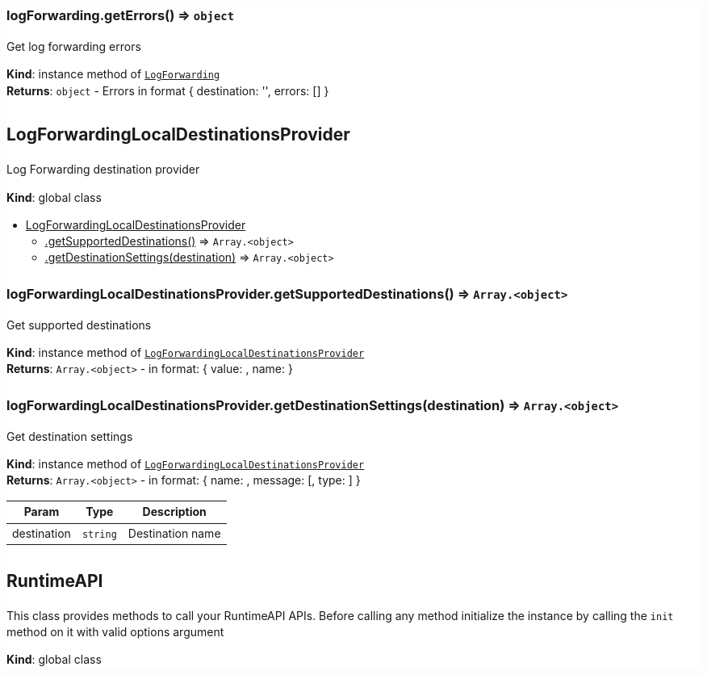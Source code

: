 <a name="LogForwarding+getErrors"></a>

### logForwarding.getErrors() ⇒ <code>object</code>
Get log forwarding errors

**Kind**: instance method of [<code>LogForwarding</code>](#LogForwarding)  
**Returns**: <code>object</code> - Errors in format { destination: '<destination>', errors: [] }  
<a name="LogForwardingLocalDestinationsProvider"></a>

## LogForwardingLocalDestinationsProvider
Log Forwarding destination provider

**Kind**: global class  

* [LogForwardingLocalDestinationsProvider](#LogForwardingLocalDestinationsProvider)
    * [.getSupportedDestinations()](#LogForwardingLocalDestinationsProvider+getSupportedDestinations) ⇒ <code>Array.&lt;object&gt;</code>
    * [.getDestinationSettings(destination)](#LogForwardingLocalDestinationsProvider+getDestinationSettings) ⇒ <code>Array.&lt;object&gt;</code>

<a name="LogForwardingLocalDestinationsProvider+getSupportedDestinations"></a>

### logForwardingLocalDestinationsProvider.getSupportedDestinations() ⇒ <code>Array.&lt;object&gt;</code>
Get supported destinations

**Kind**: instance method of [<code>LogForwardingLocalDestinationsProvider</code>](#LogForwardingLocalDestinationsProvider)  
**Returns**: <code>Array.&lt;object&gt;</code> - in format: { value: <value>, name: <name> }  
<a name="LogForwardingLocalDestinationsProvider+getDestinationSettings"></a>

### logForwardingLocalDestinationsProvider.getDestinationSettings(destination) ⇒ <code>Array.&lt;object&gt;</code>
Get destination settings

**Kind**: instance method of [<code>LogForwardingLocalDestinationsProvider</code>](#LogForwardingLocalDestinationsProvider)  
**Returns**: <code>Array.&lt;object&gt;</code> - in format: { name: <name>, message: <message>[, type: <type>] }  

| Param | Type | Description |
| --- | --- | --- |
| destination | <code>string</code> | Destination name |

<a name="RuntimeAPI"></a>

## RuntimeAPI
This class provides methods to call your RuntimeAPI APIs.
Before calling any method initialize the instance by calling the `init` method on it
with valid options argument

**Kind**: global class  
<a name="RuntimeAPI+init"></a>
